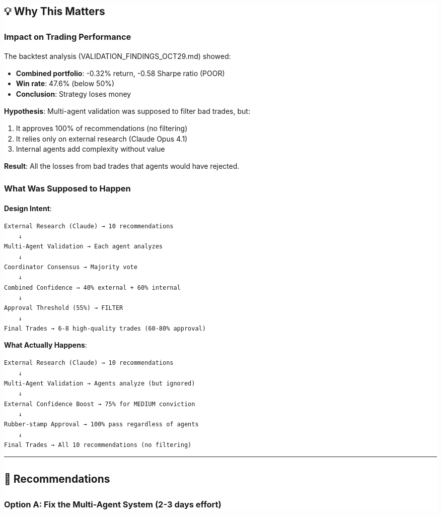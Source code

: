 
## 💡 Why This Matters

### Impact on Trading Performance

The backtest analysis (VALIDATION_FINDINGS_OCT29.md) showed:
- **Combined portfolio**: -0.32% return, -0.58 Sharpe ratio (POOR)
- **Win rate**: 47.6% (below 50%)
- **Conclusion**: Strategy loses money

**Hypothesis**: Multi-agent validation was supposed to filter bad trades, but:
1. It approves 100% of recommendations (no filtering)
2. It relies only on external research (Claude Opus 4.1)
3. Internal agents add complexity without value

**Result**: All the losses from bad trades that agents would have rejected.

### What Was Supposed to Happen

**Design Intent**:
```
External Research (Claude) → 10 recommendations
    ↓
Multi-Agent Validation → Each agent analyzes
    ↓
Coordinator Consensus → Majority vote
    ↓
Combined Confidence → 40% external + 60% internal
    ↓
Approval Threshold (55%) → FILTER
    ↓
Final Trades → 6-8 high-quality trades (60-80% approval)
```

**What Actually Happens**:
```
External Research (Claude) → 10 recommendations
    ↓
Multi-Agent Validation → Agents analyze (but ignored)
    ↓
External Confidence Boost → 75% for MEDIUM conviction
    ↓
Rubber-stamp Approval → 100% pass regardless of agents
    ↓
Final Trades → All 10 recommendations (no filtering)
```

---

## 🎯 Recommendations

### Option A: Fix the Multi-Agent System (2-3 days effort)
